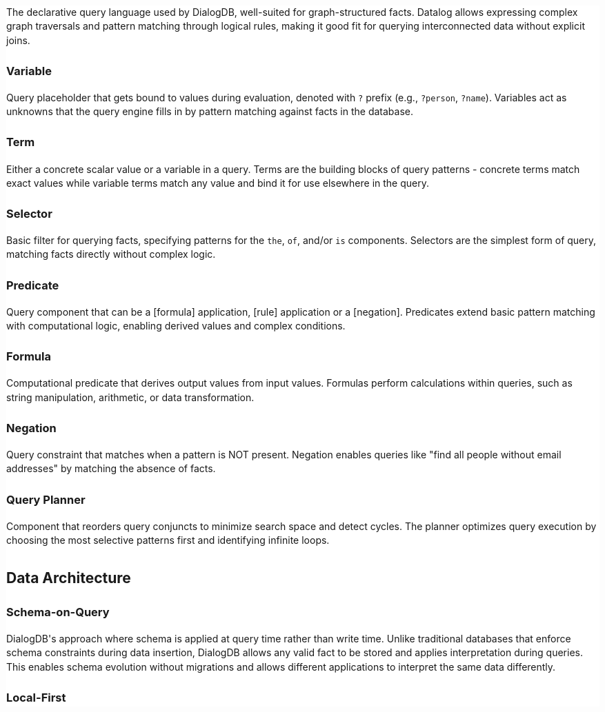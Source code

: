 The declarative query language used by DialogDB, well-suited for graph-structured facts. Datalog allows expressing complex graph traversals and pattern matching through logical rules, making it good fit for querying interconnected data without explicit joins.

### Variable

Query placeholder that gets bound to values during evaluation, denoted with `?` prefix (e.g., `?person`, `?name`). Variables act as unknowns that the query engine fills in by pattern matching against facts in the database.

### Term

Either a concrete scalar value or a variable in a query. Terms are the building blocks of query patterns - concrete terms match exact values while variable terms match any value and bind it for use elsewhere in the query.

### Selector

Basic filter for querying facts, specifying patterns for the `the`, `of`, and/or `is` components. Selectors are the simplest form of query, matching facts directly without complex logic.

### Predicate

Query component that can be a [formula] application, [rule] application or a [negation]. Predicates extend basic pattern matching with computational logic, enabling derived values and complex conditions.

### Formula

Computational predicate that derives output values from input values. Formulas perform calculations within queries, such as string manipulation, arithmetic, or data transformation.

### Negation

Query constraint that matches when a pattern is NOT present. Negation enables queries like "find all people without email addresses" by matching the absence of facts.

### Query Planner

Component that reorders query conjuncts to minimize search space and detect cycles. The planner optimizes query execution by choosing the most selective patterns first and identifying infinite loops.

## Data Architecture

### Schema-on-Query

DialogDB's approach where schema is applied at query time rather than write time. Unlike traditional databases that enforce schema constraints during data insertion, DialogDB allows any valid fact to be stored and applies interpretation during queries. This enables schema evolution without migrations and allows different applications to interpret the same data differently.

### Local-First
